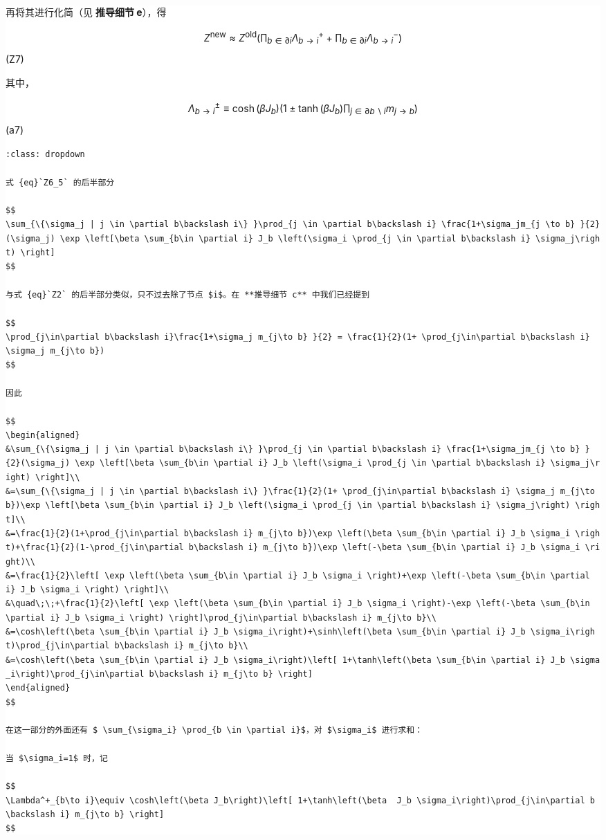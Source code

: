 再将其进行化简（见 **推导细节 e**），得

$$
Z^{\text{new} } \approx Z^{\text{old} } \left( \prod_{b \in \partial i} \Lambda^+_{b\to i} + \prod_{b \in \partial i} \Lambda^-_{b\to i}  \right)
$$ (Z7)

其中，

$$
\Lambda^\pm_{b\to i} \equiv\cosh(\beta J_b)\left( 1\pm \tanh(\beta J_b) \prod_{j \in \partial b\backslash i} m_{j\to b} \right)
$$ (a7)

```{admonition} 推导细节 e
:class: dropdown

式 {eq}`Z6_5` 的后半部分

$$
\sum_{\{\sigma_j | j \in \partial b\backslash i\} }\prod_{j \in \partial b\backslash i} \frac{1+\sigma_jm_{j \to b} }{2}(\sigma_j) \exp \left[\beta \sum_{b\in \partial i} J_b \left(\sigma_i \prod_{j \in \partial b\backslash i} \sigma_j\right) \right]
$$

与式 {eq}`Z2` 的后半部分类似，只不过去除了节点 $i$。在 **推导细节 c** 中我们已经提到

$$
\prod_{j\in\partial b\backslash i}\frac{1+\sigma_j m_{j\to b} }{2} = \frac{1}{2}(1+ \prod_{j\in\partial b\backslash i} \sigma_j m_{j\to b})
$$

因此

$$
\begin{aligned}
&\sum_{\{\sigma_j | j \in \partial b\backslash i\} }\prod_{j \in \partial b\backslash i} \frac{1+\sigma_jm_{j \to b} }{2}(\sigma_j) \exp \left[\beta \sum_{b\in \partial i} J_b \left(\sigma_i \prod_{j \in \partial b\backslash i} \sigma_j\right) \right]\\
&=\sum_{\{\sigma_j | j \in \partial b\backslash i\} }\frac{1}{2}(1+ \prod_{j\in\partial b\backslash i} \sigma_j m_{j\to b})\exp \left[\beta \sum_{b\in \partial i} J_b \left(\sigma_i \prod_{j \in \partial b\backslash i} \sigma_j\right) \right]\\
&=\frac{1}{2}(1+\prod_{j\in\partial b\backslash i} m_{j\to b})\exp \left(\beta \sum_{b\in \partial i} J_b \sigma_i \right)+\frac{1}{2}(1-\prod_{j\in\partial b\backslash i} m_{j\to b})\exp \left(-\beta \sum_{b\in \partial i} J_b \sigma_i \right)\\
&=\frac{1}{2}\left[ \exp \left(\beta \sum_{b\in \partial i} J_b \sigma_i \right)+\exp \left(-\beta \sum_{b\in \partial i} J_b \sigma_i \right) \right]\\
&\quad\;\;+\frac{1}{2}\left[ \exp \left(\beta \sum_{b\in \partial i} J_b \sigma_i \right)-\exp \left(-\beta \sum_{b\in \partial i} J_b \sigma_i \right) \right]\prod_{j\in\partial b\backslash i} m_{j\to b}\\
&=\cosh\left(\beta \sum_{b\in \partial i} J_b \sigma_i\right)+\sinh\left(\beta \sum_{b\in \partial i} J_b \sigma_i\right)\prod_{j\in\partial b\backslash i} m_{j\to b}\\
&=\cosh\left(\beta \sum_{b\in \partial i} J_b \sigma_i\right)\left[ 1+\tanh\left(\beta \sum_{b\in \partial i} J_b \sigma_i\right)\prod_{j\in\partial b\backslash i} m_{j\to b} \right]
\end{aligned}
$$

在这一部分的外面还有 $ \sum_{\sigma_i} \prod_{b \in \partial i}$，对 $\sigma_i$ 进行求和：

当 $\sigma_i=1$ 时，记

$$
\Lambda^+_{b\to i}\equiv \cosh\left(\beta J_b\right)\left[ 1+\tanh\left(\beta  J_b \sigma_i\right)\prod_{j\in\partial b\backslash i} m_{j\to b} \right]
$$

```